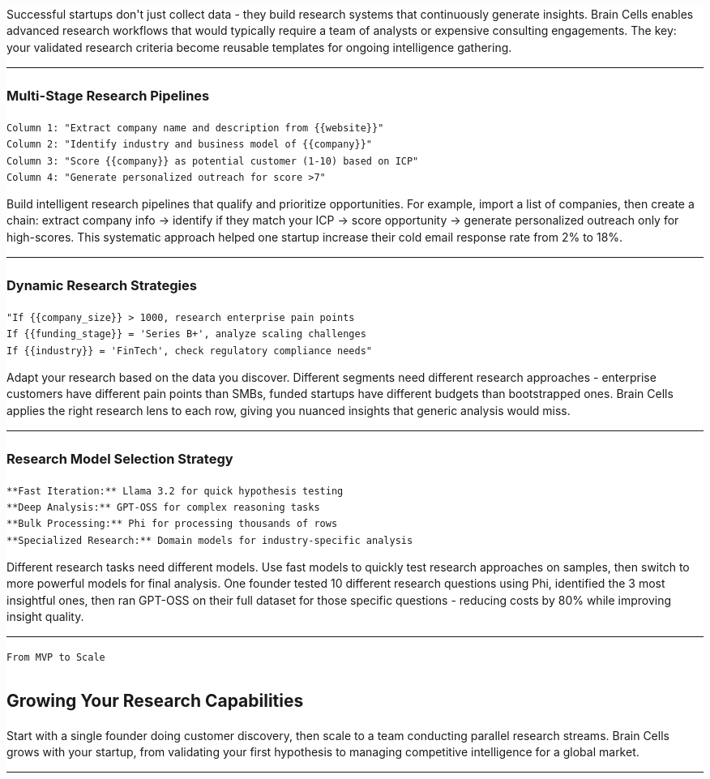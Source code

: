 Successful startups don't just collect data - they build research systems that continuously generate insights. Brain Cells enables advanced research workflows that would typically require a team of analysts or expensive consulting engagements. The key: your validated research criteria become reusable templates for ongoing intelligence gathering.

---

### Multi-Stage Research Pipelines
	Column 1: "Extract company name and description from {{website}}"
	Column 2: "Identify industry and business model of {{company}}"
	Column 3: "Score {{company}} as potential customer (1-10) based on ICP"
	Column 4: "Generate personalized outreach for score >7"

Build intelligent research pipelines that qualify and prioritize opportunities. For example, import a list of companies, then create a chain: extract company info → identify if they match your ICP → score opportunity → generate personalized outreach only for high-scores. This systematic approach helped one startup increase their cold email response rate from 2% to 18%.

---

### Dynamic Research Strategies
	"If {{company_size}} > 1000, research enterprise pain points
	If {{funding_stage}} = 'Series B+', analyze scaling challenges
	If {{industry}} = 'FinTech', check regulatory compliance needs"

Adapt your research based on the data you discover. Different segments need different research approaches - enterprise customers have different pain points than SMBs, funded startups have different budgets than bootstrapped ones. Brain Cells applies the right research lens to each row, giving you nuanced insights that generic analysis would miss.

---

### Research Model Selection Strategy
	**Fast Iteration:** Llama 3.2 for quick hypothesis testing
	**Deep Analysis:** GPT-OSS for complex reasoning tasks
	**Bulk Processing:** Phi for processing thousands of rows
	**Specialized Research:** Domain models for industry-specific analysis

Different research tasks need different models. Use fast models to quickly test research approaches on samples, then switch to more powerful models for final analysis. One founder tested 10 different research questions using Phi, identified the 3 most insightful ones, then ran GPT-OSS on their full dataset for those specific questions - reducing costs by 80% while improving insight quality.

---
	From MVP to Scale
## Growing Your Research Capabilities

Start with a single founder doing customer discovery, then scale to a team conducting parallel research streams. Brain Cells grows with your startup, from validating your first hypothesis to managing competitive intelligence for a global market.

---
